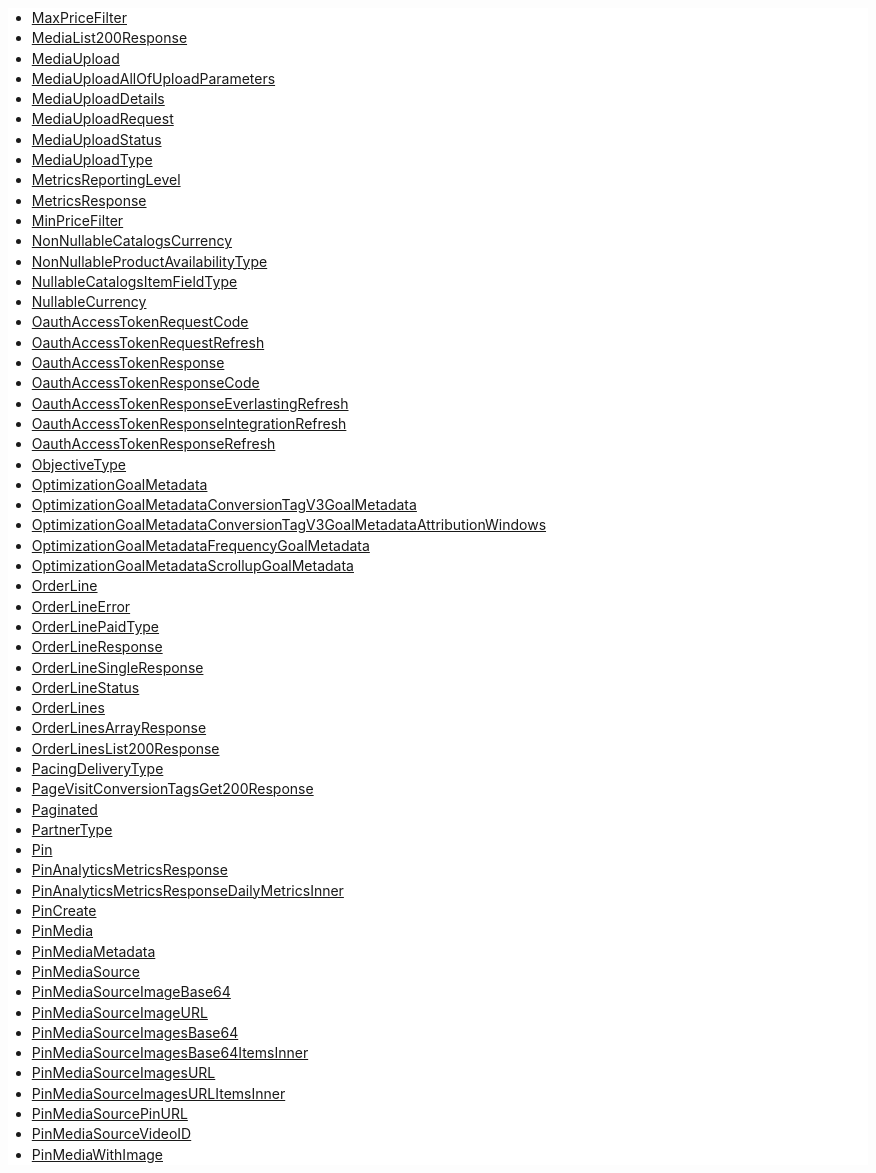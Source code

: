  - [MaxPriceFilter](docs/Model/MaxPriceFilter.md)
 - [MediaList200Response](docs/Model/MediaList200Response.md)
 - [MediaUpload](docs/Model/MediaUpload.md)
 - [MediaUploadAllOfUploadParameters](docs/Model/MediaUploadAllOfUploadParameters.md)
 - [MediaUploadDetails](docs/Model/MediaUploadDetails.md)
 - [MediaUploadRequest](docs/Model/MediaUploadRequest.md)
 - [MediaUploadStatus](docs/Model/MediaUploadStatus.md)
 - [MediaUploadType](docs/Model/MediaUploadType.md)
 - [MetricsReportingLevel](docs/Model/MetricsReportingLevel.md)
 - [MetricsResponse](docs/Model/MetricsResponse.md)
 - [MinPriceFilter](docs/Model/MinPriceFilter.md)
 - [NonNullableCatalogsCurrency](docs/Model/NonNullableCatalogsCurrency.md)
 - [NonNullableProductAvailabilityType](docs/Model/NonNullableProductAvailabilityType.md)
 - [NullableCatalogsItemFieldType](docs/Model/NullableCatalogsItemFieldType.md)
 - [NullableCurrency](docs/Model/NullableCurrency.md)
 - [OauthAccessTokenRequestCode](docs/Model/OauthAccessTokenRequestCode.md)
 - [OauthAccessTokenRequestRefresh](docs/Model/OauthAccessTokenRequestRefresh.md)
 - [OauthAccessTokenResponse](docs/Model/OauthAccessTokenResponse.md)
 - [OauthAccessTokenResponseCode](docs/Model/OauthAccessTokenResponseCode.md)
 - [OauthAccessTokenResponseEverlastingRefresh](docs/Model/OauthAccessTokenResponseEverlastingRefresh.md)
 - [OauthAccessTokenResponseIntegrationRefresh](docs/Model/OauthAccessTokenResponseIntegrationRefresh.md)
 - [OauthAccessTokenResponseRefresh](docs/Model/OauthAccessTokenResponseRefresh.md)
 - [ObjectiveType](docs/Model/ObjectiveType.md)
 - [OptimizationGoalMetadata](docs/Model/OptimizationGoalMetadata.md)
 - [OptimizationGoalMetadataConversionTagV3GoalMetadata](docs/Model/OptimizationGoalMetadataConversionTagV3GoalMetadata.md)
 - [OptimizationGoalMetadataConversionTagV3GoalMetadataAttributionWindows](docs/Model/OptimizationGoalMetadataConversionTagV3GoalMetadataAttributionWindows.md)
 - [OptimizationGoalMetadataFrequencyGoalMetadata](docs/Model/OptimizationGoalMetadataFrequencyGoalMetadata.md)
 - [OptimizationGoalMetadataScrollupGoalMetadata](docs/Model/OptimizationGoalMetadataScrollupGoalMetadata.md)
 - [OrderLine](docs/Model/OrderLine.md)
 - [OrderLineError](docs/Model/OrderLineError.md)
 - [OrderLinePaidType](docs/Model/OrderLinePaidType.md)
 - [OrderLineResponse](docs/Model/OrderLineResponse.md)
 - [OrderLineSingleResponse](docs/Model/OrderLineSingleResponse.md)
 - [OrderLineStatus](docs/Model/OrderLineStatus.md)
 - [OrderLines](docs/Model/OrderLines.md)
 - [OrderLinesArrayResponse](docs/Model/OrderLinesArrayResponse.md)
 - [OrderLinesList200Response](docs/Model/OrderLinesList200Response.md)
 - [PacingDeliveryType](docs/Model/PacingDeliveryType.md)
 - [PageVisitConversionTagsGet200Response](docs/Model/PageVisitConversionTagsGet200Response.md)
 - [Paginated](docs/Model/Paginated.md)
 - [PartnerType](docs/Model/PartnerType.md)
 - [Pin](docs/Model/Pin.md)
 - [PinAnalyticsMetricsResponse](docs/Model/PinAnalyticsMetricsResponse.md)
 - [PinAnalyticsMetricsResponseDailyMetricsInner](docs/Model/PinAnalyticsMetricsResponseDailyMetricsInner.md)
 - [PinCreate](docs/Model/PinCreate.md)
 - [PinMedia](docs/Model/PinMedia.md)
 - [PinMediaMetadata](docs/Model/PinMediaMetadata.md)
 - [PinMediaSource](docs/Model/PinMediaSource.md)
 - [PinMediaSourceImageBase64](docs/Model/PinMediaSourceImageBase64.md)
 - [PinMediaSourceImageURL](docs/Model/PinMediaSourceImageURL.md)
 - [PinMediaSourceImagesBase64](docs/Model/PinMediaSourceImagesBase64.md)
 - [PinMediaSourceImagesBase64ItemsInner](docs/Model/PinMediaSourceImagesBase64ItemsInner.md)
 - [PinMediaSourceImagesURL](docs/Model/PinMediaSourceImagesURL.md)
 - [PinMediaSourceImagesURLItemsInner](docs/Model/PinMediaSourceImagesURLItemsInner.md)
 - [PinMediaSourcePinURL](docs/Model/PinMediaSourcePinURL.md)
 - [PinMediaSourceVideoID](docs/Model/PinMediaSourceVideoID.md)
 - [PinMediaWithImage](docs/Model/PinMediaWithImage.md)